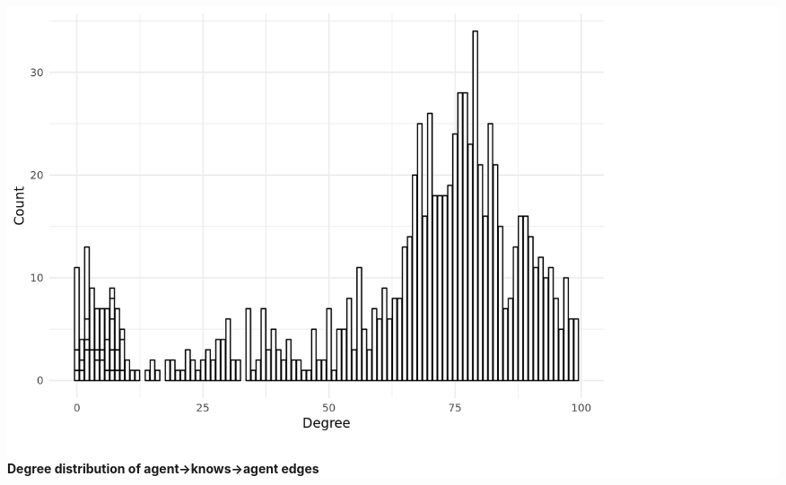 <img src="05-experiment-4_files/figure-html/get-simulation-info-83.png" width="672" />

#### Degree distribution of agent->knows->agent edges
